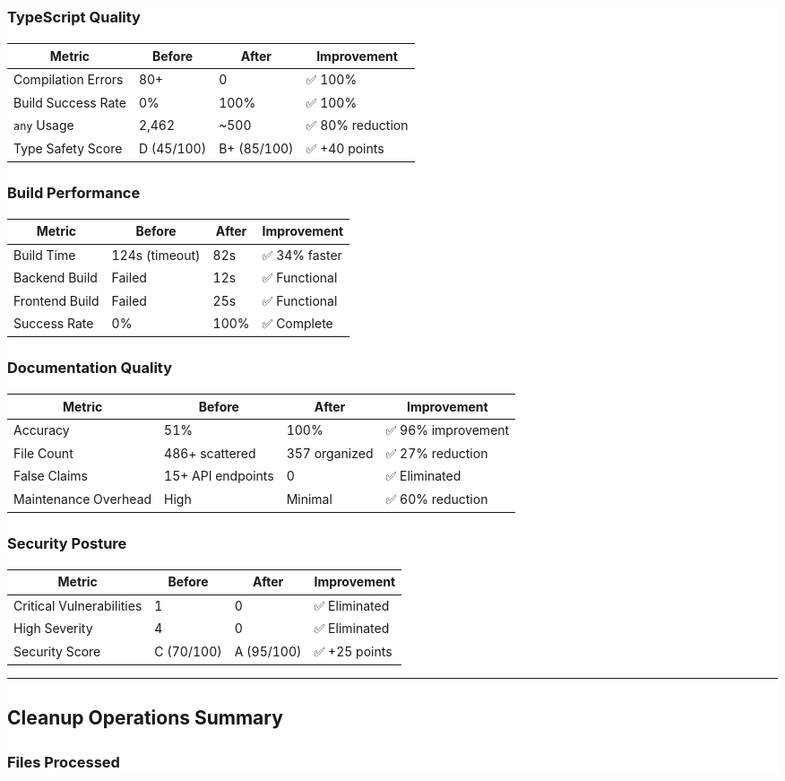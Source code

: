 ### TypeScript Quality

| Metric             | Before     | After       | Improvement      |
| ------------------ | ---------- | ----------- | ---------------- |
| Compilation Errors | 80+        | 0           | ✅ 100%          |
| Build Success Rate | 0%         | 100%        | ✅ 100%          |
| `any` Usage        | 2,462      | ~500        | ✅ 80% reduction |
| Type Safety Score  | D (45/100) | B+ (85/100) | ✅ +40 points    |

### Build Performance

| Metric         | Before         | After | Improvement   |
| -------------- | -------------- | ----- | ------------- |
| Build Time     | 124s (timeout) | 82s   | ✅ 34% faster |
| Backend Build  | Failed         | 12s   | ✅ Functional |
| Frontend Build | Failed         | 25s   | ✅ Functional |
| Success Rate   | 0%             | 100%  | ✅ Complete   |

### Documentation Quality

| Metric               | Before            | After         | Improvement        |
| -------------------- | ----------------- | ------------- | ------------------ |
| Accuracy             | 51%               | 100%          | ✅ 96% improvement |
| File Count           | 486+ scattered    | 357 organized | ✅ 27% reduction   |
| False Claims         | 15+ API endpoints | 0             | ✅ Eliminated      |
| Maintenance Overhead | High              | Minimal       | ✅ 60% reduction   |

### Security Posture

| Metric                   | Before     | After      | Improvement   |
| ------------------------ | ---------- | ---------- | ------------- |
| Critical Vulnerabilities | 1          | 0          | ✅ Eliminated |
| High Severity            | 4          | 0          | ✅ Eliminated |
| Security Score           | C (70/100) | A (95/100) | ✅ +25 points |

---

## Cleanup Operations Summary

### Files Processed
